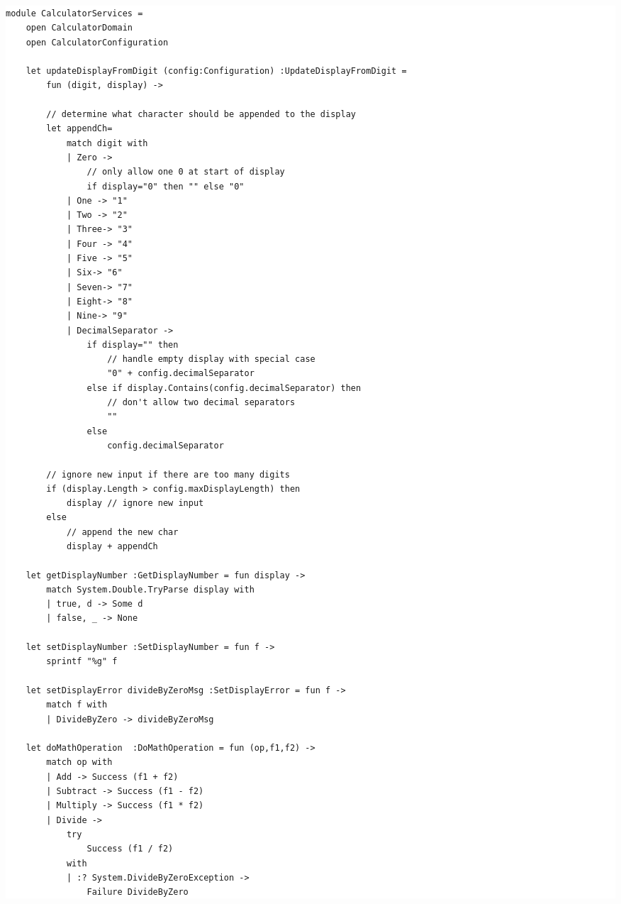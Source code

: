 ```
module CalculatorServices =
    open CalculatorDomain
    open CalculatorConfiguration

    let updateDisplayFromDigit (config:Configuration) :UpdateDisplayFromDigit = 
        fun (digit, display) ->

        // determine what character should be appended to the display
        let appendCh= 
            match digit with
            | Zero -> 
                // only allow one 0 at start of display
                if display="0" then "" else "0"
            | One -> "1"
            | Two -> "2"
            | Three-> "3"
            | Four -> "4"
            | Five -> "5"
            | Six-> "6"
            | Seven-> "7"
            | Eight-> "8"
            | Nine-> "9"
            | DecimalSeparator -> 
                if display="" then 
                    // handle empty display with special case
                    "0" + config.decimalSeparator  
                else if display.Contains(config.decimalSeparator) then 
                    // don't allow two decimal separators
                    "" 
                else 
                    config.decimalSeparator

        // ignore new input if there are too many digits
        if (display.Length > config.maxDisplayLength) then
            display // ignore new input
        else
            // append the new char
            display + appendCh

    let getDisplayNumber :GetDisplayNumber = fun display ->
        match System.Double.TryParse display with
        | true, d -> Some d
        | false, _ -> None

    let setDisplayNumber :SetDisplayNumber = fun f ->
        sprintf "%g" f

    let setDisplayError divideByZeroMsg :SetDisplayError = fun f ->
        match f with
        | DivideByZero -> divideByZeroMsg

    let doMathOperation  :DoMathOperation = fun (op,f1,f2) ->
        match op with
        | Add -> Success (f1 + f2)
        | Subtract -> Success (f1 - f2)
        | Multiply -> Success (f1 * f2)
        | Divide -> 
            try
                Success (f1 / f2)
            with
            | :? System.DivideByZeroException -> 
                Failure DivideByZero 

```